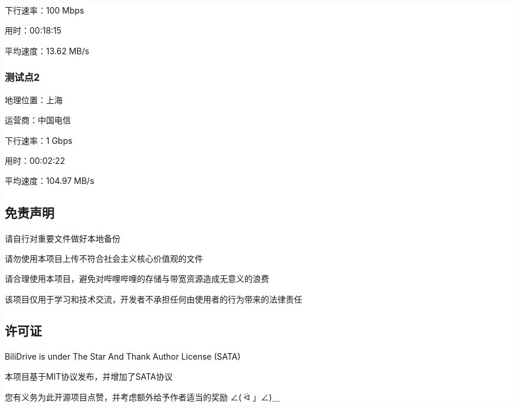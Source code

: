下行速率：100 Mbps

用时：00:18:15

平均速度：13.62 MB/s

### 测试点2

地理位置：上海

运营商：中国电信

下行速率：1 Gbps

用时：00:02:22

平均速度：104.97 MB/s

## 免责声明

请自行对重要文件做好本地备份

请勿使用本项目上传不符合社会主义核心价值观的文件

请合理使用本项目，避免对哔哩哔哩的存储与带宽资源造成无意义的浪费

该项目仅用于学习和技术交流，开发者不承担任何由使用者的行为带来的法律责任

## 许可证

BiliDrive is under The Star And Thank Author License (SATA)

本项目基于MIT协议发布，并增加了SATA协议

您有义务为此开源项目点赞，并考虑额外给予作者适当的奖励 ∠( ᐛ 」∠)＿
